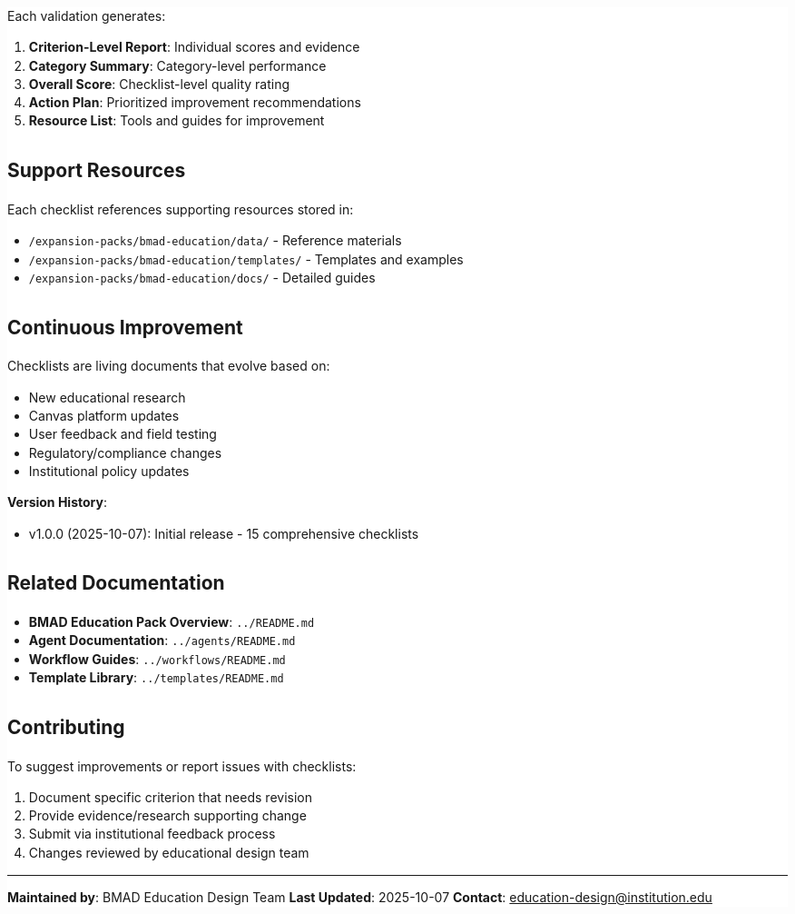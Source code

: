 Each validation generates:
1. **Criterion-Level Report**: Individual scores and evidence
2. **Category Summary**: Category-level performance
3. **Overall Score**: Checklist-level quality rating
4. **Action Plan**: Prioritized improvement recommendations
5. **Resource List**: Tools and guides for improvement

## Support Resources

Each checklist references supporting resources stored in:
- `/expansion-packs/bmad-education/data/` - Reference materials
- `/expansion-packs/bmad-education/templates/` - Templates and examples
- `/expansion-packs/bmad-education/docs/` - Detailed guides

## Continuous Improvement

Checklists are living documents that evolve based on:
- New educational research
- Canvas platform updates
- User feedback and field testing
- Regulatory/compliance changes
- Institutional policy updates

**Version History**:
- v1.0.0 (2025-10-07): Initial release - 15 comprehensive checklists

## Related Documentation

- **BMAD Education Pack Overview**: `../README.md`
- **Agent Documentation**: `../agents/README.md`
- **Workflow Guides**: `../workflows/README.md`
- **Template Library**: `../templates/README.md`

## Contributing

To suggest improvements or report issues with checklists:
1. Document specific criterion that needs revision
2. Provide evidence/research supporting change
3. Submit via institutional feedback process
4. Changes reviewed by educational design team

---

**Maintained by**: BMAD Education Design Team
**Last Updated**: 2025-10-07
**Contact**: education-design@institution.edu
